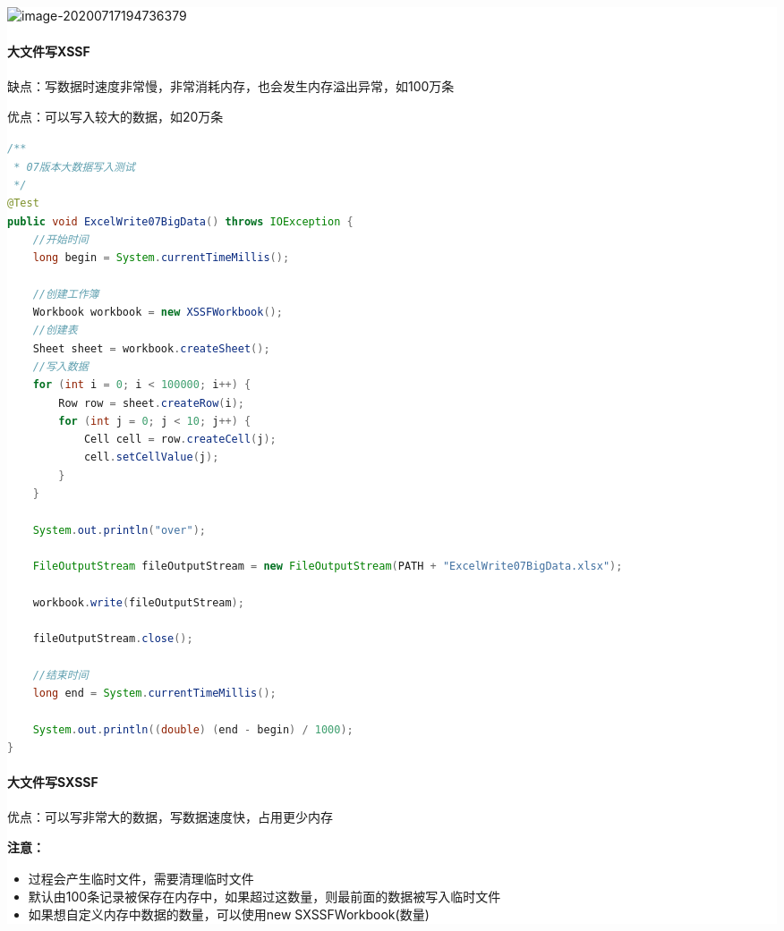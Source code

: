 ![image-20200717194736379](http://image.beloved.ink/Typora/image-20200717194736379.png)

#### 大文件写XSSF

缺点：写数据时速度非常慢，非常消耗内存，也会发生内存溢出异常，如100万条

优点：可以写入较大的数据，如20万条

```java
/**
 * 07版本大数据写入测试
 */
@Test
public void ExcelWrite07BigData() throws IOException {
    //开始时间
    long begin = System.currentTimeMillis();

    //创建工作簿
    Workbook workbook = new XSSFWorkbook();
    //创建表
    Sheet sheet = workbook.createSheet();
    //写入数据
    for (int i = 0; i < 100000; i++) {
        Row row = sheet.createRow(i);
        for (int j = 0; j < 10; j++) {
            Cell cell = row.createCell(j);
            cell.setCellValue(j);
        }
    }

    System.out.println("over");

    FileOutputStream fileOutputStream = new FileOutputStream(PATH + "ExcelWrite07BigData.xlsx");

    workbook.write(fileOutputStream);

    fileOutputStream.close();

    //结束时间
    long end = System.currentTimeMillis();

    System.out.println((double) (end - begin) / 1000);
}
```

#### 大文件写SXSSF

优点：可以写非常大的数据，写数据速度快，占用更少内存

**注意：**

- 过程会产生临时文件，需要清理临时文件
- 默认由100条记录被保存在内存中，如果超过这数量，则最前面的数据被写入临时文件
- 如果想自定义内存中数据的数量，可以使用new SXSSFWorkbook(数量)
